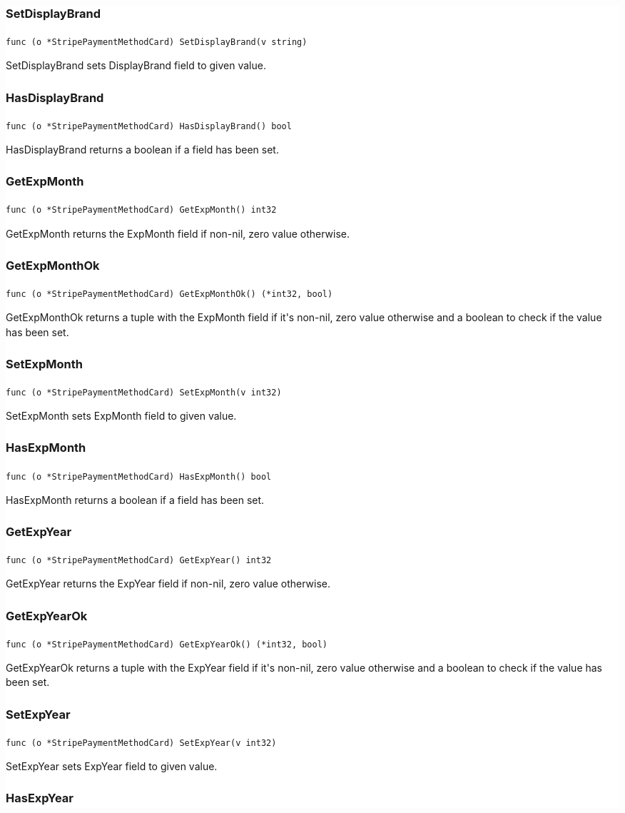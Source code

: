 ### SetDisplayBrand

`func (o *StripePaymentMethodCard) SetDisplayBrand(v string)`

SetDisplayBrand sets DisplayBrand field to given value.

### HasDisplayBrand

`func (o *StripePaymentMethodCard) HasDisplayBrand() bool`

HasDisplayBrand returns a boolean if a field has been set.

### GetExpMonth

`func (o *StripePaymentMethodCard) GetExpMonth() int32`

GetExpMonth returns the ExpMonth field if non-nil, zero value otherwise.

### GetExpMonthOk

`func (o *StripePaymentMethodCard) GetExpMonthOk() (*int32, bool)`

GetExpMonthOk returns a tuple with the ExpMonth field if it's non-nil, zero value otherwise
and a boolean to check if the value has been set.

### SetExpMonth

`func (o *StripePaymentMethodCard) SetExpMonth(v int32)`

SetExpMonth sets ExpMonth field to given value.

### HasExpMonth

`func (o *StripePaymentMethodCard) HasExpMonth() bool`

HasExpMonth returns a boolean if a field has been set.

### GetExpYear

`func (o *StripePaymentMethodCard) GetExpYear() int32`

GetExpYear returns the ExpYear field if non-nil, zero value otherwise.

### GetExpYearOk

`func (o *StripePaymentMethodCard) GetExpYearOk() (*int32, bool)`

GetExpYearOk returns a tuple with the ExpYear field if it's non-nil, zero value otherwise
and a boolean to check if the value has been set.

### SetExpYear

`func (o *StripePaymentMethodCard) SetExpYear(v int32)`

SetExpYear sets ExpYear field to given value.

### HasExpYear
